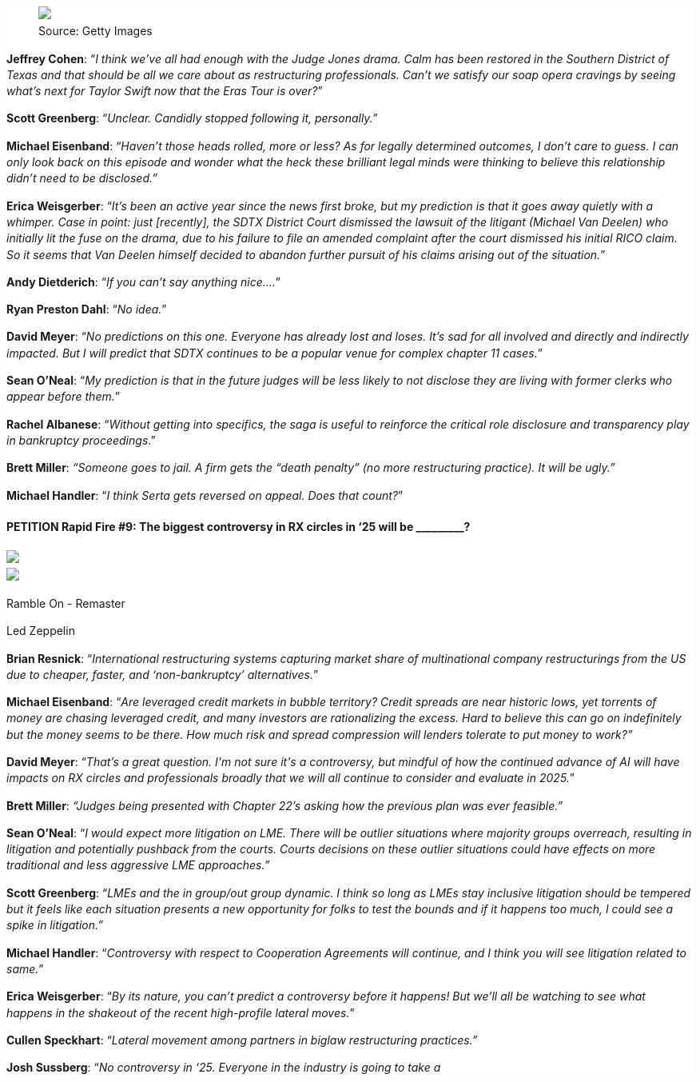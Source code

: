 </strong></h4><div><figure><a href="https://substack.com/redirect/0f47b880-cadc-467d-b9a6-5fdeacc132f9?j=eyJ1IjoiOW95azAifQ.3I-y5PDezjo-i0ls31AGTIH4E8sNNl31puiktHvNIm8"><img src="https://substackcdn.com/image/fetch/w_1178,c_limit,f_auto,q_auto:good,fl_progressive:steep/https%3A%2F%2Fsubstack-post-media.s3.amazonaws.com%2Fpublic%2Fimages%2F36b0f82c-6873-4269-a6ee-3b58b55cc2c0_1024x682.jpeg"></a><figcaption>Source: Getty Images</figcaption></figure></div><p><strong>Jeffrey Cohen</strong><span>: “</span><em>I think we’ve all had enough with the Judge Jones drama. Calm has been restored in the Southern District of Texas and that should be all we care about as restructuring professionals. Can’t we satisfy our soap opera cravings by seeing what’s next for Taylor Swift now that the Eras Tour is over?</em><span>”</span></p><p><strong>Scott Greenberg</strong><span>: “</span><em>Unclear. Candidly stopped following it, personally.”</em></p><p><strong>Michael Eisenband</strong><span>: “</span><em>Haven’t those heads rolled, more or less? As for legally determined outcomes, I don’t care to guess. I can only look back on this episode and wonder what the heck these brilliant legal minds were thinking to believe this relationship didn’t need to be disclosed.”</em></p><p><strong>Erica Weisgerber</strong><span>: “</span><em>It’s been an active year since the news first broke, but my prediction is that it goes away quietly with a whimper. Case in point: just [recently], the SDTX District Court dismissed the lawsuit of the litigant (Michael Van Deelen) who initially lit the fuse on the drama, due to his failure to file an amended complaint after the court dismissed his initial RICO claim. So it seems that Van Deelen himself decided to abandon further pursuit of his claims arising out of the situation.</em><span>”</span></p><p><strong>Andy Dietderich</strong><span>: “</span><em>If you can’t say anything nice….</em><span>”</span></p><p><strong>Ryan Preston Dahl</strong><span>: “</span><em>No idea.</em><span>”</span></p><p><strong>David Meyer</strong><span>: “</span><em>No predictions on this one. Everyone has already lost and loses. It’s sad for all involved and directly and indirectly impacted. But I will predict that SDTX continues to be a popular venue for complex chapter 11 cases.</em><span>”</span></p><p><strong>Sean O’Neal</strong><span>: “</span><em>My prediction is that in the future judges will be less likely to not disclose they are living with former clerks who appear before them.</em><span>”</span></p><p><strong>Rachel Albanese</strong><span>: “</span><em>Without getting into specifics, the saga is useful to reinforce the critical role disclosure and transparency play in bankruptcy proceedings</em><span>.”</span></p><p><strong>Brett Miller</strong><span>: </span><em>“Someone goes to jail. A firm gets the “death penalty” (no more restructuring practice). It will be ugly.”</em></p><p><strong>Michael Handler</strong><span>: “</span><em>I think Serta gets reversed on appeal. Does that count?</em><span>”</span></p><h4><strong>PETITION Rapid Fire #9: The biggest controversy in RX circles in ‘25 will be _________?</strong></h4><div><img src="https://substackcdn.com/image/fetch/w_72,c_limit,f_auto,q_auto:good,fl_progressive:steep/https%3A%2F%2Fsubstack.com%2Fimg%2Fthumbnail-play.png"></div><img src="https://i.scdn.co/image/ab67616d0000b273f396ea414b735ef23e2ed1a9"><p>Ramble On - Remaster</p><p>Led Zeppelin</p><p><strong>Brian Resnick</strong><span>: “</span><em>International restructuring systems capturing market share of multinational company restructurings from the US due to cheaper, faster, and ‘non-bankruptcy’ alternatives.</em><span>”</span></p><p><strong>Michael Eisenband</strong><span>: “</span><em>Are leveraged credit markets in bubble territory? Credit spreads are near historic lows, yet torrents of money are chasing leveraged credit, and many investors are rationalizing the excess. Hard to believe this can go on indefinitely but the money seems to be there. How much risk and spread compression will lenders tolerate to put money to work?”</em></p><p><strong>David Meyer</strong><span>: “</span><em>That’s a great question. I'm not sure it's a controversy, but mindful of how the continued advance of AI will have impacts on RX circles and professionals broadly that we will all continue to consider and evaluate in 2025.</em><span>”</span></p><p><strong>Brett Miller</strong><span>: </span><em>“Judges being presented with Chapter 22’s asking how the previous plan was ever feasible.”</em></p><p><strong>Sean O’Neal</strong><span>: “</span><em>I would expect more litigation on LME. There will be outlier situations where majority groups overreach, resulting in litigation and potentially pushback from the courts. Courts decisions on these outlier situations could have effects on more traditional and less aggressive LME approaches.”</em></p><p><strong>Scott Greenberg</strong><span>: “</span><em>LMEs and the in group/out group dynamic. I think so long as LMEs stay inclusive litigation should be tempered but it feels like each situation presents a new opportunity for folks to test the bounds and if it happens too much, I could see a spike in litigation.”</em></p><p><strong>Michael Handler</strong><span>: “</span><em>Controversy with respect to Cooperation Agreements will continue, and I think you will see litigation related to same.</em><span>”</span></p><p><strong>Erica Weisgerber</strong><span>: “</span><em>By its nature, you can’t predict a controversy before it happens! But we’ll all be watching to see what happens in the shakeout of the recent high-profile lateral moves.</em><span>”</span></p><p><strong>Cullen Speckhart</strong><span>: “</span><em>Lateral movement among partners in biglaw restructuring practices.”</em></p><p><strong>Josh Sussberg</strong><span>: “</span><em>No controversy in ‘25. Everyone in the industry is going to take a